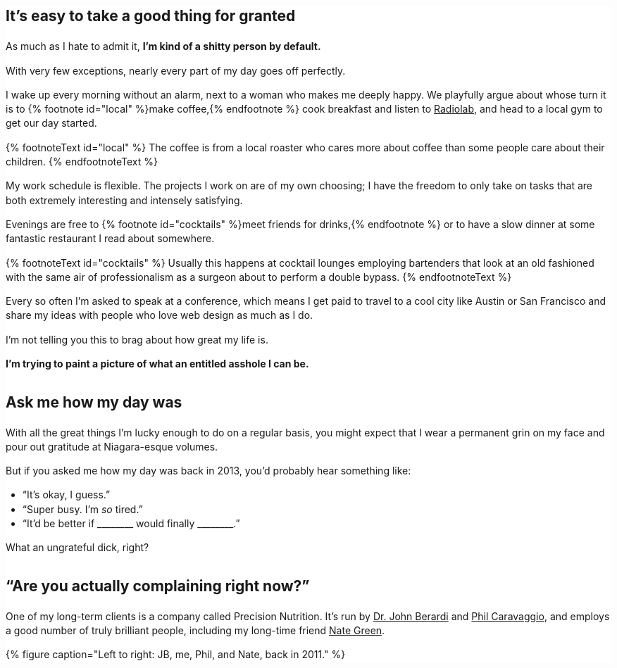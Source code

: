 ## It’s easy to take a good thing for granted

As much as I hate to admit it, **I’m kind of a shitty person by default.**

With very few exceptions, nearly every part of my day goes off perfectly.

I wake up every morning without an alarm, next to a woman who makes me deeply happy. We playfully argue about whose turn it is to {% footnote id="local" %}make coffee,{% endfootnote %} cook breakfast and listen to [Radiolab](http://www.radiolab.org/), and head to a local gym to get our day started.

{% footnoteText id="local" %}
The coffee is from a local roaster who cares more about coffee than some people care about their children.
{% endfootnoteText %}

My work schedule is flexible. The projects I work on are of my own choosing; I have the freedom to only take on tasks that are both extremely interesting and intensely satisfying.

Evenings are free to {% footnote id="cocktails" %}meet friends for drinks,{% endfootnote %} or to have a slow dinner at some fantastic restaurant I read about somewhere.

{% footnoteText id="cocktails" %}
Usually this happens at cocktail lounges employing bartenders that look at an old fashioned with the same air of professionalism as a surgeon about to perform a double bypass.
{% endfootnoteText %}

Every so often I’m asked to speak at a conference, which means I get paid to travel to a cool city like Austin or San Francisco and share my ideas with people who love web design as much as I do.

I’m not telling you this to brag about how great my life is.

**I’m trying to paint a picture of what an entitled asshole I can be.**

## Ask me how my day was

With all the great things I’m lucky enough to do on a regular basis, you might expect that I wear a permanent grin on my face and pour out gratitude at Niagara-esque volumes.

But if you asked me how my day was back in 2013, you’d probably hear something like:

- “It’s okay, I guess.”
- “Super busy. I’m _so_ tired.”
- “It’d be better if \_\_\_\_\_\_\_\_ would finally \_\_\_\_\_\_\_\_.”

What an ungrateful dick, right?

## “Are you actually complaining right now?”

One of my long-term clients is a company called Precision Nutrition. It’s run by [Dr. John Berardi](http://www.precisionnutrition.com/about/john-berardi) and [Phil Caravaggio](http://www.precisionnutrition.com/issa/phil-caravaggio), and employs a good number of truly brilliant people, including my long-time friend [Nate Green](https://nategreen.org/).

{% figure caption="Left to right: JB, me, Phil, and Nate, back in 2011." %}